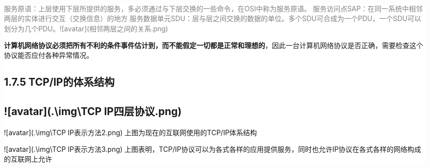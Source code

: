 <font color='gray'>
服务原语：上层使用下层所提供的服务，多必须通过与下层交换的一些命令，在OSI中称为服务原语。
服务访问点SAP：在同一系统中相邻两层的实体进行交互（交换信息）的地方
服务数据单元SDU：层与层之间交换的数据的单位。多个SDU可合成为一个PDU，一个SDU可以划分为几个PDU。![avatar](相邻两层之间的关系.png)
</font>

**计算机网络协议必须把所有不利的条件事件估计到，而不能假定一切都是正常和理想的**，因此一台计算机网络协议是否正确，需要检查这个协议能否应付各种异常情况。

## 1.7.5 TCP/IP的体系结构

## ![avatar](.\img\TCP IP四层协议.png)

![avatar](.\img\TCP IP表示方法2.png)
上图为现在的互联网使用的TCP/IP体系结构

![avatar](.\img\TCP IP表示方法3.png)
上图表明，TCP/IP协议可以为各式各样的应用提供服务，同时也允许IP协议在各式各样的网络构成的互联网上允许